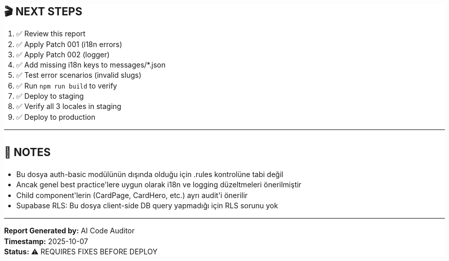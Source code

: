 
## 🎬 NEXT STEPS

1. ✅ Review this report
2. ✅ Apply Patch 001 (i18n errors)
3. ✅ Apply Patch 002 (logger)
4. ✅ Add missing i18n keys to messages/\*.json
5. ✅ Test error scenarios (invalid slugs)
6. ✅ Run `npm run build` to verify
7. ✅ Deploy to staging
8. ✅ Verify all 3 locales in staging
9. ✅ Deploy to production

---

## 📝 NOTES

- Bu dosya auth-basic modülünün dışında olduğu için .rules kontrolüne tabi değil
- Ancak genel best practice'lere uygun olarak i18n ve logging düzeltmeleri
  önerilmiştir
- Child component'lerin (CardPage, CardHero, etc.) ayrı audit'i önerilir
- Supabase RLS: Bu dosya client-side DB query yapmadığı için RLS sorunu yok

---

**Report Generated by:** AI Code Auditor  
**Timestamp:** 2025-10-07  
**Status:** ⚠️ REQUIRES FIXES BEFORE DEPLOY
